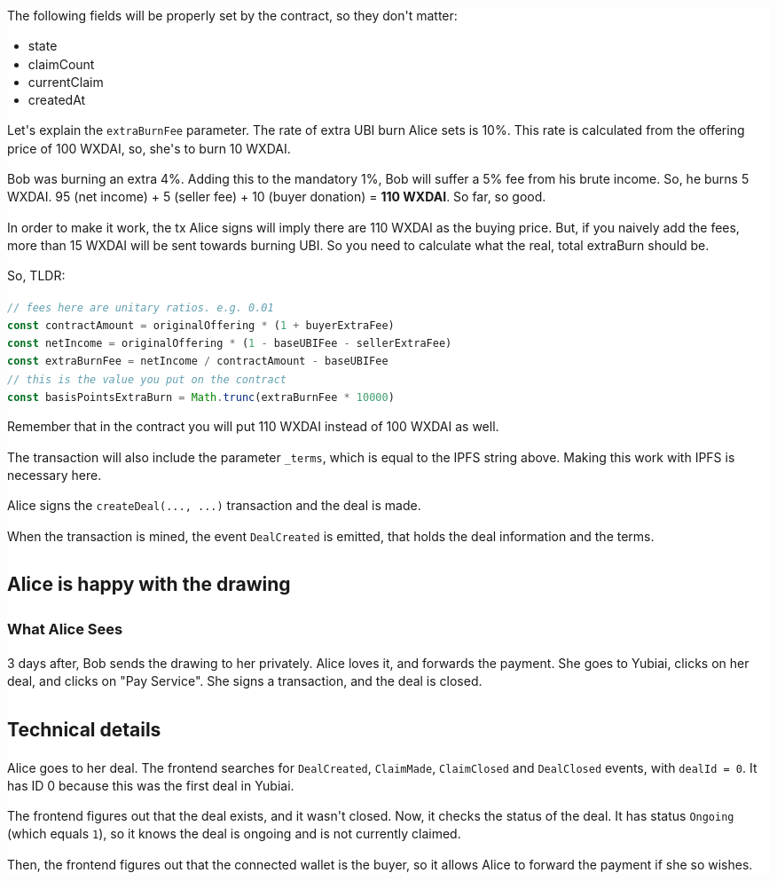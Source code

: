 The following fields will be properly set by the contract, so they don't matter:
- state
- claimCount
- currentClaim
- createdAt

Let's explain the `extraBurnFee` parameter. The rate of extra UBI burn Alice sets is 10%. This rate is calculated from the offering price of 100 WXDAI, so, she's to burn 10 WXDAI.

Bob was burning an extra 4%. Adding this to the mandatory 1%, Bob will suffer a 5% fee from his brute income. So, he burns 5 WXDAI.
95 (net income) + 5 (seller fee) + 10 (buyer donation) = **110 WXDAI**. So far, so good.

In order to make it work, the tx Alice signs will imply there are 110 WXDAI as the buying price.
But, if you naively add the fees, more than 15 WXDAI will be sent towards burning UBI. So you need to calculate what the real, total extraBurn should be.

So, TLDR:

```javascript
// fees here are unitary ratios. e.g. 0.01
const contractAmount = originalOffering * (1 + buyerExtraFee) 
const netIncome = originalOffering * (1 - baseUBIFee - sellerExtraFee)
const extraBurnFee = netIncome / contractAmount - baseUBIFee
// this is the value you put on the contract
const basisPointsExtraBurn = Math.trunc(extraBurnFee * 10000) 
```

Remember that in the contract you will put 110 WXDAI instead of 100 WXDAI as well.

The transaction will also include the parameter `_terms`, which is equal to the IPFS string above. Making this work with IPFS is necessary here.

Alice signs the `createDeal(..., ...)` transaction and the deal is made.

When the transaction is mined, the event `DealCreated` is emitted, that holds the deal information and the terms.

## Alice is happy with the drawing

### What Alice Sees

3 days after, Bob sends the drawing to her privately. Alice loves it, and forwards the payment. She goes to Yubiai, clicks on her deal, and clicks on "Pay Service". She signs a transaction, and the deal is closed.

## Technical details

Alice goes to her deal. The frontend searches for `DealCreated`, `ClaimMade`, `ClaimClosed` and `DealClosed` events, with `dealId = 0`. It has ID 0 because this was the first deal in Yubiai.

The frontend figures out that the deal exists, and it wasn't closed. Now, it checks the status of the deal. It has status `Ongoing` (which equals `1`), so it knows the deal is ongoing and is not currently claimed.

Then, the frontend figures out that the connected wallet is the buyer, so it allows Alice to forward the payment if she so wishes.
